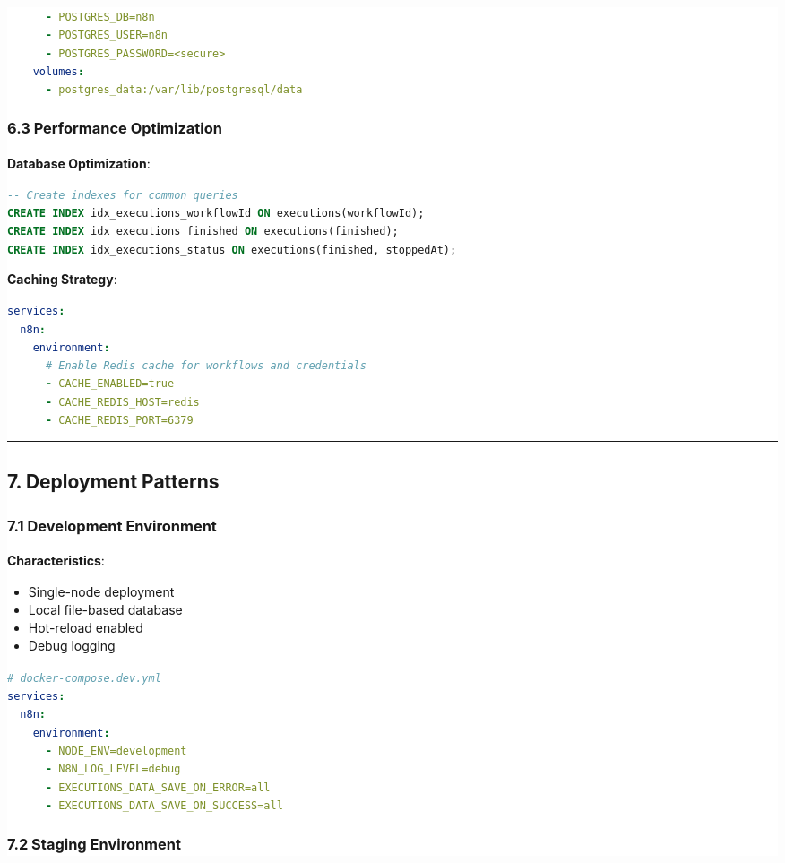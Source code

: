 ```yaml
      - POSTGRES_DB=n8n
      - POSTGRES_USER=n8n
      - POSTGRES_PASSWORD=<secure>
    volumes:
      - postgres_data:/var/lib/postgresql/data
```

### 6.3 Performance Optimization

**Database Optimization**:
```sql
-- Create indexes for common queries
CREATE INDEX idx_executions_workflowId ON executions(workflowId);
CREATE INDEX idx_executions_finished ON executions(finished);
CREATE INDEX idx_executions_status ON executions(finished, stoppedAt);
```

**Caching Strategy**:
```yaml
services:
  n8n:
    environment:
      # Enable Redis cache for workflows and credentials
      - CACHE_ENABLED=true
      - CACHE_REDIS_HOST=redis
      - CACHE_REDIS_PORT=6379
```

---

## 7. Deployment Patterns

### 7.1 Development Environment

**Characteristics**:
- Single-node deployment
- Local file-based database
- Hot-reload enabled
- Debug logging

```yaml
# docker-compose.dev.yml
services:
  n8n:
    environment:
      - NODE_ENV=development
      - N8N_LOG_LEVEL=debug
      - EXECUTIONS_DATA_SAVE_ON_ERROR=all
      - EXECUTIONS_DATA_SAVE_ON_SUCCESS=all
```

### 7.2 Staging Environment
